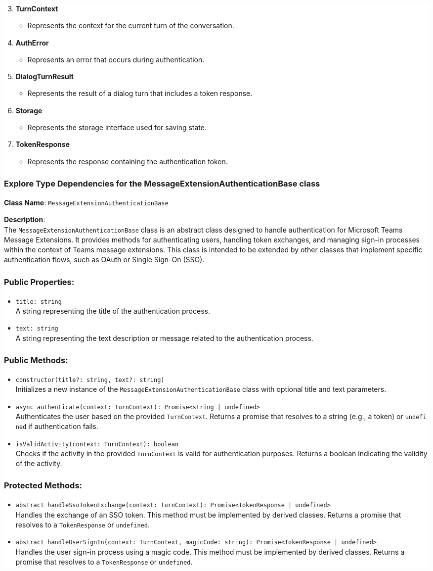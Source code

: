 3. **TurnContext**
   - Represents the context for the current turn of the conversation.

4. **AuthError**
   - Represents an error that occurs during authentication.

5. **DialogTurnResult<TokenResponse>**
   - Represents the result of a dialog turn that includes a token response.

6. **Storage**
   - Represents the storage interface used for saving state.

7. **TokenResponse**
   - Represents the response containing the authentication token.

### Explore Type Dependencies for the MessageExtensionAuthenticationBase class

**Class Name**: `MessageExtensionAuthenticationBase`

**Description**:  
The `MessageExtensionAuthenticationBase` class is an abstract class designed to handle authentication for Microsoft Teams Message Extensions. It provides methods for authenticating users, handling token exchanges, and managing sign-in processes within the context of Teams message extensions. This class is intended to be extended by other classes that implement specific authentication flows, such as OAuth or Single Sign-On (SSO).

### Public Properties:
- `title: string`  
  A string representing the title of the authentication process.
  
- `text: string`  
  A string representing the text description or message related to the authentication process.

### Public Methods:
- `constructor(title?: string, text?: string)`  
  Initializes a new instance of the `MessageExtensionAuthenticationBase` class with optional title and text parameters.

- `async authenticate(context: TurnContext): Promise<string | undefined>`  
  Authenticates the user based on the provided `TurnContext`. Returns a promise that resolves to a string (e.g., a token) or `undefined` if authentication fails.

- `isValidActivity(context: TurnContext): boolean`  
  Checks if the activity in the provided `TurnContext` is valid for authentication purposes. Returns a boolean indicating the validity of the activity.

### Protected Methods:
- `abstract handleSsoTokenExchange(context: TurnContext): Promise<TokenResponse | undefined>`  
  Handles the exchange of an SSO token. This method must be implemented by derived classes. Returns a promise that resolves to a `TokenResponse` or `undefined`.

- `abstract handleUserSignIn(context: TurnContext, magicCode: string): Promise<TokenResponse | undefined>`  
  Handles the user sign-in process using a magic code. This method must be implemented by derived classes. Returns a promise that resolves to a `TokenResponse` or `undefined`.
